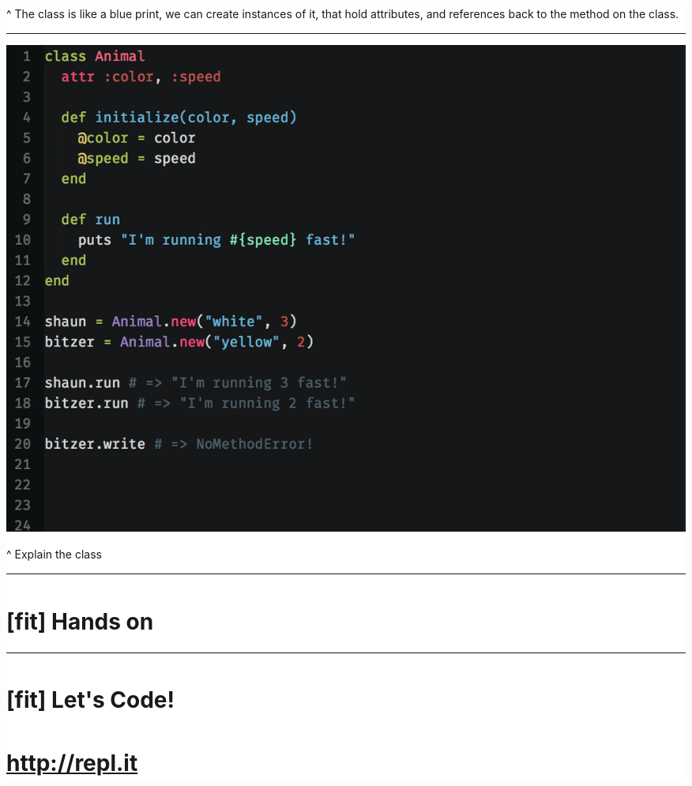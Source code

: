 ^ The class is like a blue print, we can create instances of it, that hold attributes, and references back to the method on the class.

---

![fit](media/animals-code.png)

^ Explain the class

---

# [fit] Hands on

---

# [fit] Let's Code!

# http://repl.it
